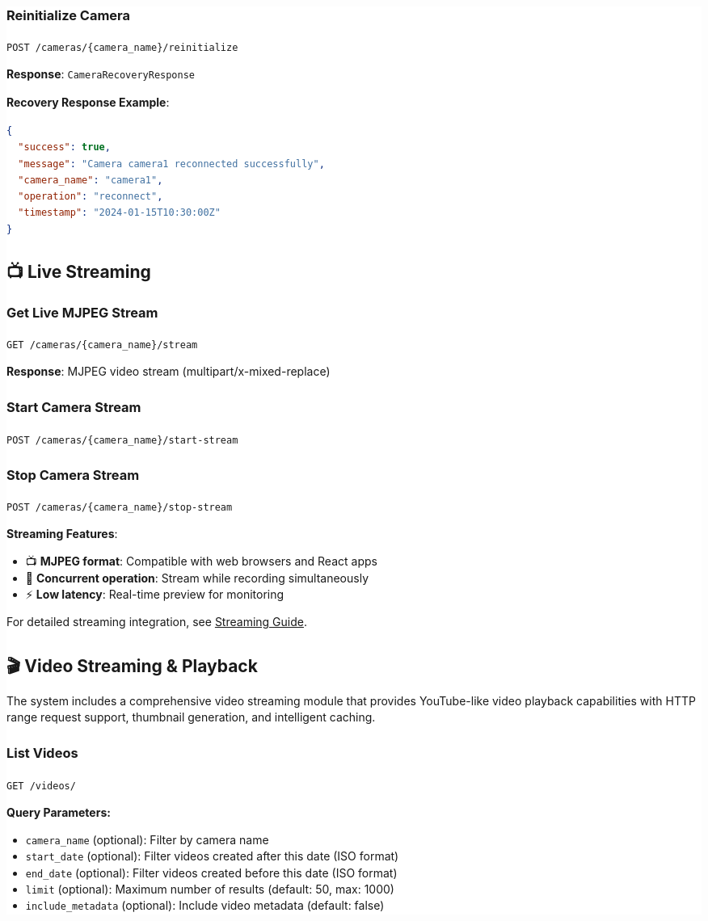 ### Reinitialize Camera
```http
POST /cameras/{camera_name}/reinitialize
```
**Response**: `CameraRecoveryResponse`

**Recovery Response Example**:
```json
{
  "success": true,
  "message": "Camera camera1 reconnected successfully",
  "camera_name": "camera1",
  "operation": "reconnect",
  "timestamp": "2024-01-15T10:30:00Z"
}
```

## 📺 Live Streaming

### Get Live MJPEG Stream
```http
GET /cameras/{camera_name}/stream
```
**Response**: MJPEG video stream (multipart/x-mixed-replace)

### Start Camera Stream
```http
POST /cameras/{camera_name}/start-stream
```

### Stop Camera Stream
```http
POST /cameras/{camera_name}/stop-stream
```

**Streaming Features**:
- 📺 **MJPEG format**: Compatible with web browsers and React apps
- 🔄 **Concurrent operation**: Stream while recording simultaneously
- ⚡ **Low latency**: Real-time preview for monitoring

For detailed streaming integration, see [Streaming Guide](guides/STREAMING_GUIDE.md).

## 🎬 Video Streaming & Playback

The system includes a comprehensive video streaming module that provides YouTube-like video playback capabilities with HTTP range request support, thumbnail generation, and intelligent caching.

### List Videos
```http
GET /videos/
```
**Query Parameters:**
- `camera_name` (optional): Filter by camera name
- `start_date` (optional): Filter videos created after this date (ISO format)
- `end_date` (optional): Filter videos created before this date (ISO format)
- `limit` (optional): Maximum number of results (default: 50, max: 1000)
- `include_metadata` (optional): Include video metadata (default: false)

